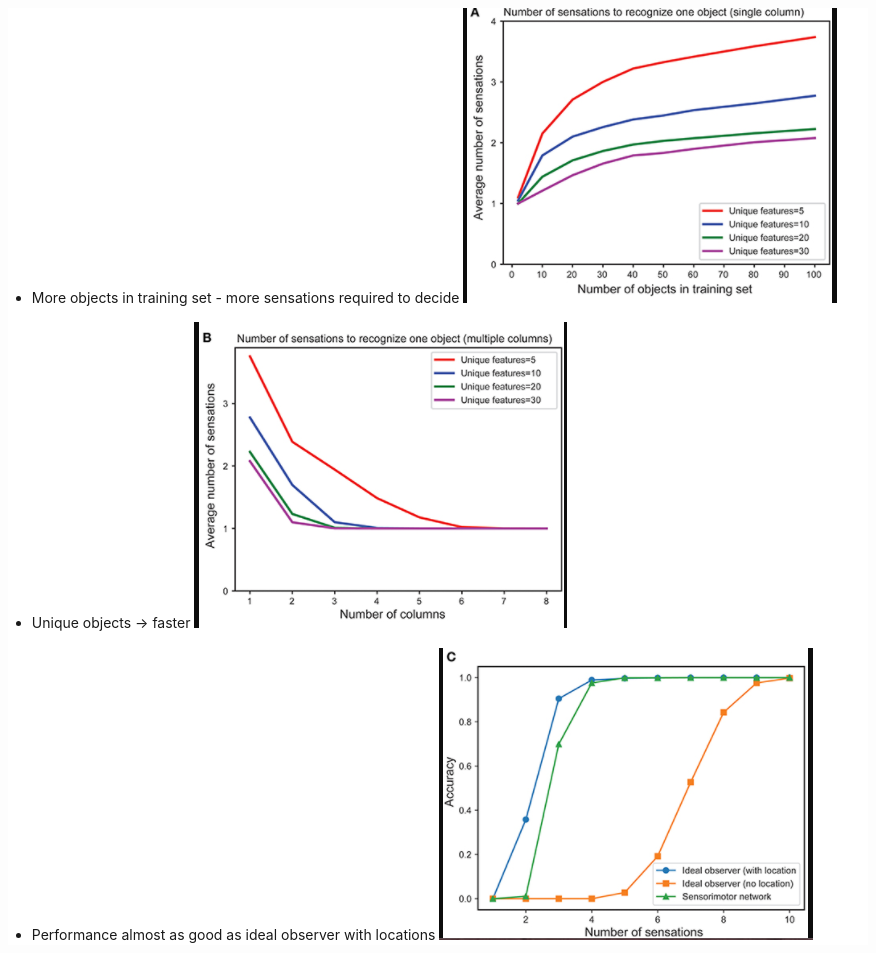 -  More objects in training set - more sensations required to decide
	![Pasted image 20210504110348.png](Pasted%20image%2020210504110348.png)
	
-  Unique objects -> faster
	![Pasted image 20210504110354.png](Pasted%20image%2020210504110354.png)
	
-  Performance almost as good as ideal observer with locations
	![Pasted image 20210504110403.png](Pasted%20image%2020210504110403.png)
	